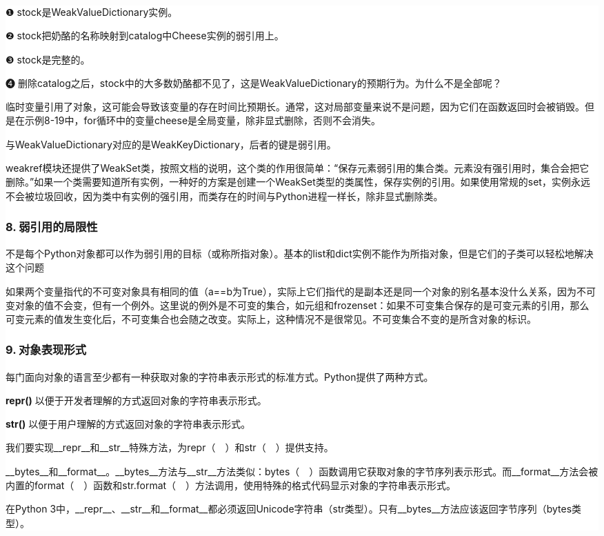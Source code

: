 ❶ stock是WeakValueDictionary实例。

❷ stock把奶酪的名称映射到catalog中Cheese实例的弱引用上。

❸ stock是完整的。

❹ 删除catalog之后，stock中的大多数奶酪都不见了，这是WeakValueDictionary的预期行为。为什么不是全部呢？

临时变量引用了对象，这可能会导致该变量的存在时间比预期长。通常，这对局部变量来说不是问题，因为它们在函数返回时会被销毁。但是在示例8-19中，for循环中的变量cheese是全局变量，除非显式删除，否则不会消失。

与WeakValueDictionary对应的是WeakKeyDictionary，后者的键是弱引用。

weakref模块还提供了WeakSet类，按照文档的说明，这个类的作用很简单：“保存元素弱引用的集合类。元素没有强引用时，集合会把它删除。”如果一个类需要知道所有实例，一种好的方案是创建一个WeakSet类型的类属性，保存实例的引用。如果使用常规的set，实例永远不会被垃圾回收，因为类中有实例的强引用，而类存在的时间与Python进程一样长，除非显式删除类。

### 8. 弱引用的局限性

不是每个Python对象都可以作为弱引用的目标（或称所指对象）。基本的list和dict实例不能作为所指对象，但是它们的子类可以轻松地解决这个问题



如果两个变量指代的不可变对象具有相同的值（a==b为True），实际上它们指代的是副本还是同一个对象的别名基本没什么关系，因为不可变对象的值不会变，但有一个例外。这里说的例外是不可变的集合，如元组和frozenset：如果不可变集合保存的是可变元素的引用，那么可变元素的值发生变化后，不可变集合也会随之改变。实际上，这种情况不是很常见。不可变集合不变的是所含对象的标识。



### 9. 对象表现形式

每门面向对象的语言至少都有一种获取对象的字符串表示形式的标准方式。Python提供了两种方式。

**repr()** 以便于开发者理解的方式返回对象的字符串表示形式。

**str()** 以便于用户理解的方式返回对象的字符串表示形式。

我们要实现\_\_repr\__和\_\_str\_\_特殊方法，为repr（　）和str（　）提供支持。

\_\_bytes\_\_和\_\_format\_\_。\_\_bytes\_\_方法与\_\_str\_\_方法类似：bytes（　）函数调用它获取对象的字节序列表示形式。而\_\_format\_\_方法会被内置的format（　）函数和str.format（　）方法调用，使用特殊的格式代码显示对象的字符串表示形式。

在Python 3中，\_\_repr\_\_、\_\_str\_\_和\_\_format\_\_都必须返回Unicode字符串（str类型）。只有\_\_bytes\_\_方法应该返回字节序列（bytes类型）。
